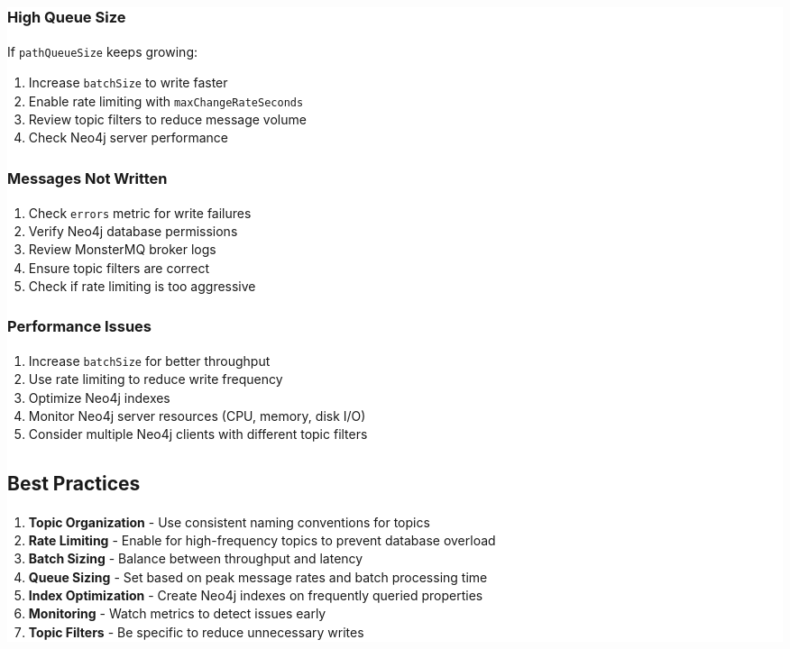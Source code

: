 ### High Queue Size

If `pathQueueSize` keeps growing:
1. Increase `batchSize` to write faster
2. Enable rate limiting with `maxChangeRateSeconds`
3. Review topic filters to reduce message volume
4. Check Neo4j server performance

### Messages Not Written

1. Check `errors` metric for write failures
2. Verify Neo4j database permissions
3. Review MonsterMQ broker logs
4. Ensure topic filters are correct
5. Check if rate limiting is too aggressive

### Performance Issues

1. Increase `batchSize` for better throughput
2. Use rate limiting to reduce write frequency
3. Optimize Neo4j indexes
4. Monitor Neo4j server resources (CPU, memory, disk I/O)
5. Consider multiple Neo4j clients with different topic filters

## Best Practices

1. **Topic Organization** - Use consistent naming conventions for topics
2. **Rate Limiting** - Enable for high-frequency topics to prevent database overload
3. **Batch Sizing** - Balance between throughput and latency
4. **Queue Sizing** - Set based on peak message rates and batch processing time
5. **Index Optimization** - Create Neo4j indexes on frequently queried properties
6. **Monitoring** - Watch metrics to detect issues early
7. **Topic Filters** - Be specific to reduce unnecessary writes
